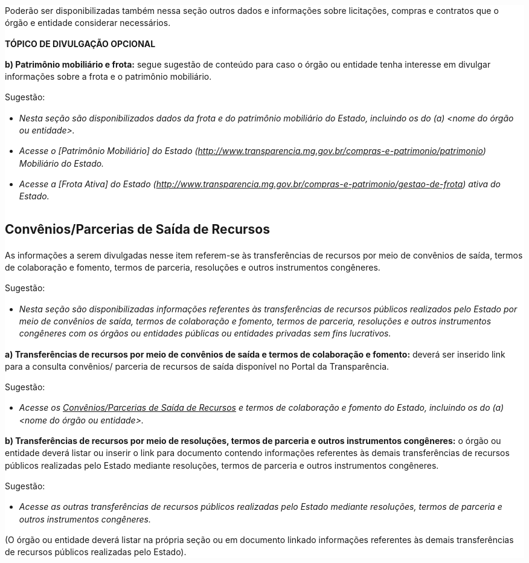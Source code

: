 
Poderão ser disponibilizadas também nessa seção outros dados e informações sobre licitações, compras e contratos que o órgão e entidade considerar necessários.


**TÓPICO DE DIVULGAÇÃO OPCIONAL**


**b)	Patrimônio mobiliário e frota:** segue sugestão de conteúdo para caso o órgão ou entidade tenha interesse em divulgar informações sobre a frota e o patrimônio mobiliário.

Sugestão:

- *Nesta seção são disponibilizados dados da frota e do patrimônio mobiliário do Estado, incluindo os do (a) <nome do órgão ou entidade>.*

- *Acesse o [Patrimônio Mobiliário] do Estado (http://www.transparencia.mg.gov.br/compras-e-patrimonio/patrimonio) Mobiliário do Estado.*

- *Acesse a [Frota Ativa] do Estado (http://www.transparencia.mg.gov.br/compras-e-patrimonio/gestao-de-frota) ativa do Estado.*



## Convênios/Parcerias de Saída de Recursos

As informações a serem divulgadas nesse item referem-se às transferências de recursos por meio de convênios de saída, termos de colaboração e fomento, termos de parceria, resoluções e outros instrumentos congêneres.

Sugestão:

- *Nesta seção são disponibilizadas informações referentes às transferências de recursos públicos realizados pelo Estado por meio de convênios de saída, termos de colaboração e fomento, termos de parceria, resoluções e outros instrumentos congêneres com os órgãos ou entidades públicas ou entidades privadas sem fins lucrativos.*


**a)	Transferências de recursos por meio de convênios de saída e termos de colaboração e fomento:** deverá ser inserido link para a consulta convênios/ parceria de recursos de saída disponível no Portal da Transparência.

Sugestão:

- *Acesse os [Convênios/Parcerias de Saída de Recursos](http://www.transparencia.mg.gov.br/convenios/convenios-de-saida) e termos de colaboração e fomento do Estado, incluindo os do (a) <nome do órgão ou entidade>.*


**b)	Transferências de recursos por meio de resoluções, termos de parceria e outros instrumentos congêneres:** o órgão ou entidade deverá listar ou inserir o link para documento contendo informações referentes às demais transferências de recursos públicos realizadas pelo Estado mediante resoluções, termos de parceria e outros instrumentos congêneres.

Sugestão:

- *Acesse as outras transferências de recursos públicos realizadas pelo Estado mediante resoluções, termos de parceria e outros instrumentos congêneres.*

(O órgão ou entidade deverá listar na própria seção ou em documento linkado informações referentes às demais transferências de recursos públicos realizadas pelo Estado). 

